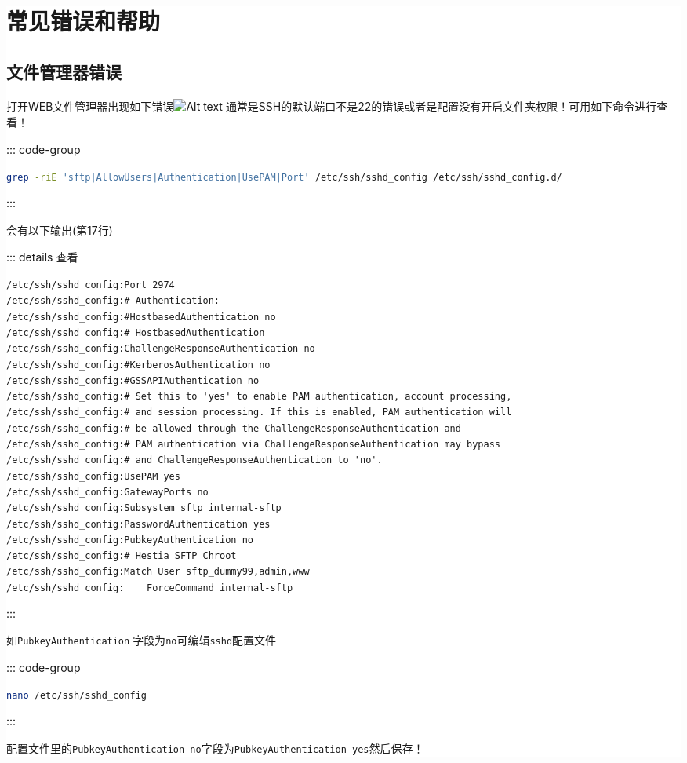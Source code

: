 # 常见错误和帮助

## 文件管理器错误

打开WEB文件管理器出现如下错误![Alt text](/images/error.png)
通常是SSH的默认端口不是22的错误或者是配置没有开启文件夹权限！可用如下命令进行查看！

::: code-group

```bash
grep -riE 'sftp|AllowUsers|Authentication|UsePAM|Port' /etc/ssh/sshd_config /etc/ssh/sshd_config.d/
```

:::

会有以下输出(第17行)

::: details 查看

```ts:line-numbers {17}
/etc/ssh/sshd_config:Port 2974
/etc/ssh/sshd_config:# Authentication:
/etc/ssh/sshd_config:#HostbasedAuthentication no
/etc/ssh/sshd_config:# HostbasedAuthentication
/etc/ssh/sshd_config:ChallengeResponseAuthentication no
/etc/ssh/sshd_config:#KerberosAuthentication no
/etc/ssh/sshd_config:#GSSAPIAuthentication no
/etc/ssh/sshd_config:# Set this to 'yes' to enable PAM authentication, account processing,
/etc/ssh/sshd_config:# and session processing. If this is enabled, PAM authentication will
/etc/ssh/sshd_config:# be allowed through the ChallengeResponseAuthentication and
/etc/ssh/sshd_config:# PAM authentication via ChallengeResponseAuthentication may bypass
/etc/ssh/sshd_config:# and ChallengeResponseAuthentication to 'no'.
/etc/ssh/sshd_config:UsePAM yes
/etc/ssh/sshd_config:GatewayPorts no
/etc/ssh/sshd_config:Subsystem sftp internal-sftp
/etc/ssh/sshd_config:PasswordAuthentication yes
/etc/ssh/sshd_config:PubkeyAuthentication no
/etc/ssh/sshd_config:# Hestia SFTP Chroot
/etc/ssh/sshd_config:Match User sftp_dummy99,admin,www
/etc/ssh/sshd_config:    ForceCommand internal-sftp
```

:::

如`PubkeyAuthentication` 字段为`no`可编辑`sshd`配置文件

::: code-group

```bash
nano /etc/ssh/sshd_config
```

:::

配置文件里的`PubkeyAuthentication no`字段为`PubkeyAuthentication yes`然后保存！
